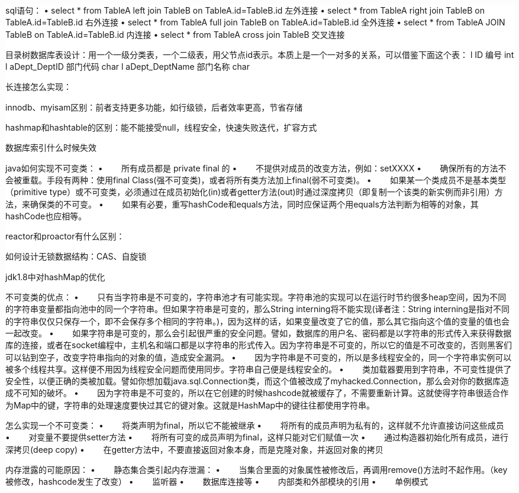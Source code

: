 sql语句：
• select * from TableA left join TableB on TableA.id=TableB.id 左外连接
• select * from TableA right join TableB on TableA.id=TableB.id 右外连接
• select * from TableA full join TableB on TableA.id=TableB.id 全外连接
• select * from TableA JOIN TableB on TableA.id=TableB.id 内连接
• select * from TableA cross join TableB 交叉连接

目录树数据库表设计：用一个一级分类表，一个二级表，用父节点id表示。本质上是一个一对多的关系，可以借鉴下面这个表：
l ID 编号 int
l aDept_DeptID 部门代码 char
l aDept_DeptName 部门名称 char

长连接怎么实现：

innodb、myisam区别：前者支持更多功能，如行级锁，后者效率更高，节省存储

hashmap和hashtable的区别：能不能接受null，线程安全，快速失败迭代，扩容方式

数据库索引什么时候失效

java如何实现不可变类：
•        所有成员都是 private final 的
•        不提供对成员的改变方法，例如：setXXXX
•        确保所有的方法不会被重载。手段有两种：使用final Class(强不可变类)，或者将所有类方法加上final(弱不可变类)。
•        如果某一个类成员不是基本类型（primitive type）或不可变类，必须通过在成员初始化(in)或者getter方法(out)时通过深度拷贝（即复制一个该类的新实例而非引用）方法，来确保类的不可变。
•        如果有必要，重写hashCode和equals方法，同时应保证两个用equals方法判断为相等的对象，其hashCode也应相等。

reactor和proactor有什么区别：

如何设计无锁数据结构：CAS、自旋锁

jdk1.8中对hashMap的优化

不可变类的优点：
•        只有当字符串是不可变的，字符串池才有可能实现。字符串池的实现可以在运行时节约很多heap空间，因为不同的字符串变量都指向池中的同一个字符串。但如果字符串是可变的，那么String interning将不能实现(译者注：String interning是指对不同的字符串仅仅只保存一个，即不会保存多个相同的字符串。)，因为这样的话，如果变量改变了它的值，那么其它指向这个值的变量的值也会一起改变。
•        如果字符串是可变的，那么会引起很严重的安全问题。譬如，数据库的用户名、密码都是以字符串的形式传入来获得数据库的连接，或者在socket编程中，主机名和端口都是以字符串的形式传入。因为字符串是不可变的，所以它的值是不可改变的，否则黑客们可以钻到空子，改变字符串指向的对象的值，造成安全漏洞。
•        因为字符串是不可变的，所以是多线程安全的，同一个字符串实例可以被多个线程共享。这样便不用因为线程安全问题而使用同步。字符串自己便是线程安全的。
•        类加载器要用到字符串，不可变性提供了安全性，以便正确的类被加载。譬如你想加载java.sql.Connection类，而这个值被改成了myhacked.Connection，那么会对你的数据库造成不可知的破坏。
•        因为字符串是不可变的，所以在它创建的时候hashcode就被缓存了，不需要重新计算。这就使得字符串很适合作为Map中的键，字符串的处理速度要快过其它的键对象。这就是HashMap中的键往往都使用字符串。

怎么实现一个不可变类：
•        将类声明为final，所以它不能被继承
•        将所有的成员声明为私有的，这样就不允许直接访问这些成员
•        对变量不要提供setter方法
•        将所有可变的成员声明为final，这样只能对它们赋值一次
•        通过构造器初始化所有成员，进行深拷贝(deep copy)
•        在getter方法中，不要直接返回对象本身，而是克隆对象，并返回对象的拷贝


内存泄露的可能原因：
•        静态集合类引起内存泄漏：
•        当集合里面的对象属性被修改后，再调用remove()方法时不起作用。（key被修改，hashcode发生了改变）
•        监听器
•        数据库连接等
•        内部类和外部模块的引用
•        单例模式
